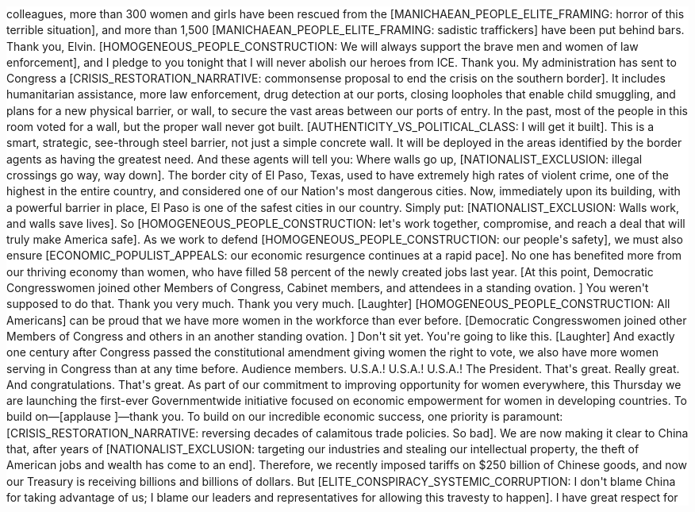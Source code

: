 colleagues, more than 300 women and girls have been rescued from the
[MANICHAEAN_PEOPLE_ELITE_FRAMING: horror of this terrible situation], and more than 1,500 [MANICHAEAN_PEOPLE_ELITE_FRAMING: sadistic traffickers]
have been put behind bars. Thank you, Elvin. [HOMOGENEOUS_PEOPLE_CONSTRUCTION: We will always support
the brave men and women of law enforcement], and I pledge to you tonight that
I will never abolish our heroes from ICE. Thank you.
My administration has sent to Congress a [CRISIS_RESTORATION_NARRATIVE: commonsense proposal to end
the crisis on the southern border]. It includes humanitarian assistance, more
law enforcement, drug detection at our ports, closing loopholes that enable
child smuggling, and plans for a new physical barrier, or wall, to secure the
vast areas between our ports of entry.
In the past, most of the people in this room voted for a wall, but the proper
wall never got built. [AUTHENTICITY_VS_POLITICAL_CLASS: I will get it built]. This is a smart, strategic,
see-through steel barrier, not just a simple concrete wall. It will be deployed in
the areas identified by the border agents as having the greatest need. And
these agents will tell you: Where walls go up, [NATIONALIST_EXCLUSION: illegal crossings go way, way
down].
The border city of El Paso, Texas, used to have extremely high rates of
violent crime, one of the highest in the entire country, and considered one
of our Nation's most dangerous cities. Now, immediately upon its building,
with a powerful barrier in place, El Paso is one of the safest cities in our
country. Simply put: [NATIONALIST_EXCLUSION: Walls work, and walls save lives]. So [HOMOGENEOUS_PEOPLE_CONSTRUCTION: let's
work together, compromise, and reach a deal that will truly make America
safe].
As we work to defend [HOMOGENEOUS_PEOPLE_CONSTRUCTION: our people's safety], we must also ensure [ECONOMIC_POPULIST_APPEALS: our
economic resurgence continues at a rapid pace]. No one has benefited more
from our thriving economy than women, who have filled 58 percent of the
newly created jobs last year.
[At this point, Democratic Congresswomen joined other Members of Congress,
Cabinet members, and attendees in a standing ovation. ]
You weren't supposed to do that. Thank you very much. Thank you very
much. [Laughter]
[HOMOGENEOUS_PEOPLE_CONSTRUCTION: All Americans] can be proud that we have more women in the workforce
than ever before.
[Democratic Congresswomen joined other Members of Congress and others in
an another standing ovation. ]
Don't sit yet. You're going to like this. [Laughter]
And exactly one century after Congress passed the constitutional
amendment giving women the right to vote, we also have more women
serving in Congress than at any time before.
Audience members. U.S.A.! U.S.A.! U.S.A.!
The President. That's great. Really great. And congratulations. That's great.
As part of our commitment to improving opportunity for women
everywhere, this Thursday we are launching the first-ever Governmentwide
initiative focused on economic empowerment for women in developing
countries.
To build on—[applause ]—thank you. To build on our incredible economic
success, one priority is paramount: [CRISIS_RESTORATION_NARRATIVE: reversing decades of calamitous trade
policies. So bad].
We are now making it clear to China that, after years of [NATIONALIST_EXCLUSION: targeting our
industries and stealing our intellectual property, the theft of American jobs
and wealth has come to an end]. Therefore, we recently imposed tariffs on
$250 billion of Chinese goods, and now our Treasury is receiving billions
and billions of dollars.
But [ELITE_CONSPIRACY_SYSTEMIC_CORRUPTION: I don't blame China for taking advantage of us; I blame our leaders and
representatives for allowing this travesty to happen]. I have great respect for